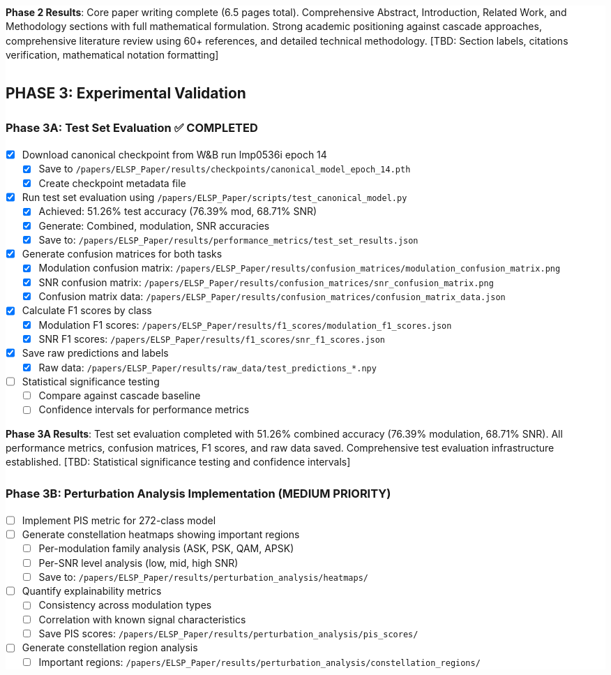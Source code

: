 **Phase 2 Results**: Core paper writing complete (6.5 pages total). Comprehensive Abstract, Introduction, Related Work, and Methodology sections with full mathematical formulation. Strong academic positioning against cascade approaches, comprehensive literature review using 60+ references, and detailed technical methodology. [TBD: Section labels, citations verification, mathematical notation formatting]

## PHASE 3: Experimental Validation

### Phase 3A: Test Set Evaluation ✅ COMPLETED
- [x] Download canonical checkpoint from W&B run lmp0536i epoch 14
  - [x] Save to `/papers/ELSP_Paper/results/checkpoints/canonical_model_epoch_14.pth`
  - [x] Create checkpoint metadata file
- [x] Run test set evaluation using `/papers/ELSP_Paper/scripts/test_canonical_model.py`
  - [x] Achieved: 51.26% test accuracy (76.39% mod, 68.71% SNR)
  - [x] Generate: Combined, modulation, SNR accuracies
  - [x] Save to: `/papers/ELSP_Paper/results/performance_metrics/test_set_results.json`
- [x] Generate confusion matrices for both tasks
  - [x] Modulation confusion matrix: `/papers/ELSP_Paper/results/confusion_matrices/modulation_confusion_matrix.png`
  - [x] SNR confusion matrix: `/papers/ELSP_Paper/results/confusion_matrices/snr_confusion_matrix.png`
  - [x] Confusion matrix data: `/papers/ELSP_Paper/results/confusion_matrices/confusion_matrix_data.json`
- [x] Calculate F1 scores by class
  - [x] Modulation F1 scores: `/papers/ELSP_Paper/results/f1_scores/modulation_f1_scores.json`
  - [x] SNR F1 scores: `/papers/ELSP_Paper/results/f1_scores/snr_f1_scores.json`
- [x] Save raw predictions and labels
  - [x] Raw data: `/papers/ELSP_Paper/results/raw_data/test_predictions_*.npy`
- [ ] Statistical significance testing
  - [ ] Compare against cascade baseline
  - [ ] Confidence intervals for performance metrics

**Phase 3A Results**: Test set evaluation completed with 51.26% combined accuracy (76.39% modulation, 68.71% SNR). All performance metrics, confusion matrices, F1 scores, and raw data saved. Comprehensive test evaluation infrastructure established. [TBD: Statistical significance testing and confidence intervals]

### Phase 3B: Perturbation Analysis Implementation (MEDIUM PRIORITY)
- [ ] Implement PIS metric for 272-class model
- [ ] Generate constellation heatmaps showing important regions
  - [ ] Per-modulation family analysis (ASK, PSK, QAM, APSK)
  - [ ] Per-SNR level analysis (low, mid, high SNR)
  - [ ] Save to: `/papers/ELSP_Paper/results/perturbation_analysis/heatmaps/`
- [ ] Quantify explainability metrics
  - [ ] Consistency across modulation types
  - [ ] Correlation with known signal characteristics
  - [ ] Save PIS scores: `/papers/ELSP_Paper/results/perturbation_analysis/pis_scores/`
- [ ] Generate constellation region analysis
  - [ ] Important regions: `/papers/ELSP_Paper/results/perturbation_analysis/constellation_regions/`
